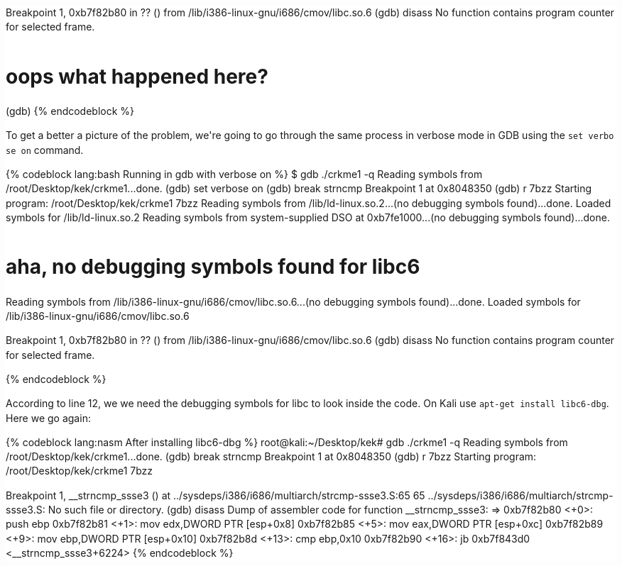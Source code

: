 Breakpoint 1, 0xb7f82b80 in ?? () from /lib/i386-linux-gnu/i686/cmov/libc.so.6
(gdb) disass
No function contains program counter for selected frame.
# oops what happened here?
(gdb) 
{% endcodeblock %}

To get a better a picture of the problem, we're going to go through the same process in verbose mode in GDB using the ``set verbose on`` command.

{% codeblock lang:bash Running in gdb with verbose on %}
$ gdb ./crkme1 -q
Reading symbols from /root/Desktop/kek/crkme1...done.
(gdb) set verbose on
(gdb) break strncmp
Breakpoint 1 at 0x8048350
(gdb) r 7bzz
Starting program: /root/Desktop/kek/crkme1 7bzz
Reading symbols from /lib/ld-linux.so.2...(no debugging symbols found)...done.
Loaded symbols for /lib/ld-linux.so.2
Reading symbols from system-supplied DSO at 0xb7fe1000...(no debugging symbols found)...done.
# aha, no debugging symbols found for libc6
Reading symbols from /lib/i386-linux-gnu/i686/cmov/libc.so.6...(no debugging symbols found)...done.
Loaded symbols for /lib/i386-linux-gnu/i686/cmov/libc.so.6

Breakpoint 1, 0xb7f82b80 in ?? () from /lib/i386-linux-gnu/i686/cmov/libc.so.6
(gdb) disass
No function contains program counter for selected frame.

{% endcodeblock %}

According to line 12, we we need the debugging symbols for libc to look inside the code. 
On Kali use ``apt-get install libc6-dbg``. Here we go again:

{% codeblock lang:nasm After installing libc6-dbg %}
root@kali:~/Desktop/kek# gdb ./crkme1 -q
Reading symbols from /root/Desktop/kek/crkme1...done.
(gdb) break strncmp
Breakpoint 1 at 0x8048350
(gdb) r 7bzz
Starting program: /root/Desktop/kek/crkme1 7bzz

Breakpoint 1, __strncmp_ssse3 ()
    at ../sysdeps/i386/i686/multiarch/strcmp-ssse3.S:65
65	../sysdeps/i386/i686/multiarch/strcmp-ssse3.S: No such file or directory.
(gdb) disass
Dump of assembler code for function __strncmp_ssse3:
=> 0xb7f82b80 <+0>:	push   ebp
   0xb7f82b81 <+1>:	mov    edx,DWORD PTR [esp+0x8]
   0xb7f82b85 <+5>:	mov    eax,DWORD PTR [esp+0xc]
   0xb7f82b89 <+9>:	mov    ebp,DWORD PTR [esp+0x10]
   0xb7f82b8d <+13>:	cmp    ebp,0x10
   0xb7f82b90 <+16>:	jb     0xb7f843d0 <__strncmp_ssse3+6224>
{% endcodeblock %}
